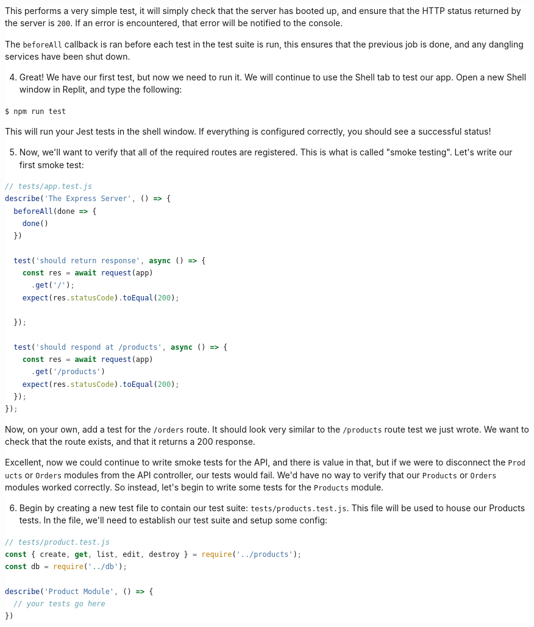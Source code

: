 This performs a very simple test, it will simply check that the server has booted up, and ensure that the HTTP status returned by the server is `200`. If an error is encountered, that error will be notified to the console.

The `beforeAll` callback is ran before each test in the test suite is run, this ensures that the previous job is done, and any dangling services have been shut down.

4. Great! We have our first test, but now we need to run it. We will continue to use the Shell tab to test our app. Open a new Shell window in Replit, and type the following:

```
$ npm run test
```
This will run your Jest tests in the shell window. If everything is configured correctly, you should see a successful status!

5. Now, we'll want to verify that all of the required routes are registered. This is what is called "smoke testing". Let's write our first smoke test:

```js
// tests/app.test.js
describe('The Express Server', () => {
  beforeAll(done => {
    done()
  })

  test('should return response', async () => {
    const res = await request(app)
      .get('/');
    expect(res.statusCode).toEqual(200);

  });

  test('should respond at /products', async () => {
    const res = await request(app)
      .get('/products')
    expect(res.statusCode).toEqual(200);
  });
});
```

Now, on your own, add a test for the `/orders` route. It should look very similar to the `/products` route test we just wrote. We want to check that the route exists,
and that it returns a 200 response. 

Excellent, now we could continue to write smoke tests for the API, and there is value in that, but if we were to disconnect the `Products` or `Orders` modules from the API
controller, our tests would fail. We'd have no way to verify that our `Products` or `Orders` modules worked correctly. So instead, let's begin to write some tests for the `Products` module.

6. Begin by creating a new test file to contain our test suite: `tests/products.test.js`. This file will be used to house our Products tests. In the file, we'll need to establish our test suite and setup some config:

```js
// tests/product.test.js
const { create, get, list, edit, destroy } = require('../products');
const db = require('../db'); 

describe('Product Module', () => {
  // your tests go here
})
```
